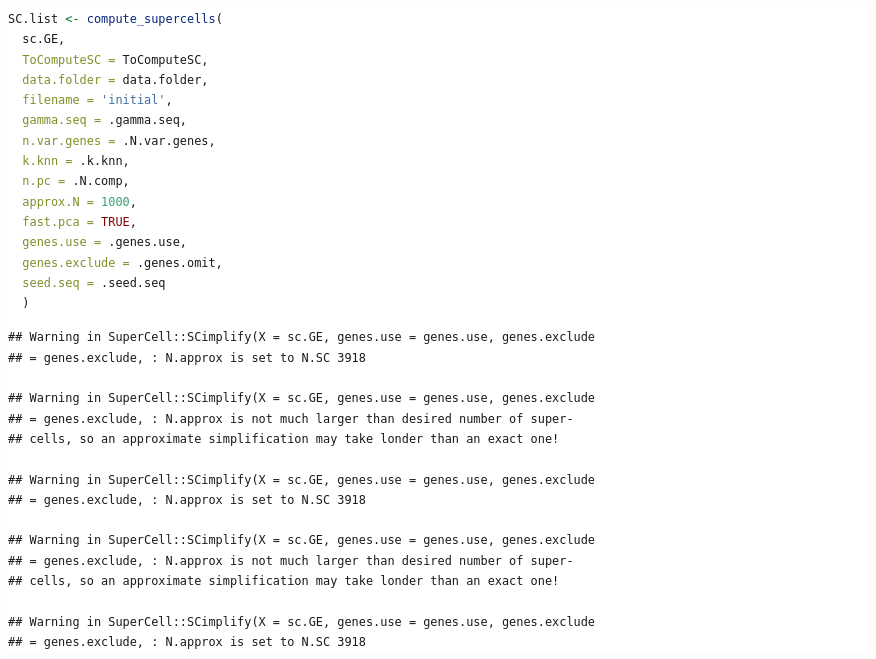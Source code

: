 ``` r
SC.list <- compute_supercells(
  sc.GE,
  ToComputeSC = ToComputeSC,
  data.folder = data.folder,
  filename = 'initial',
  gamma.seq = .gamma.seq,
  n.var.genes = .N.var.genes,
  k.knn = .k.knn,
  n.pc = .N.comp,
  approx.N = 1000,
  fast.pca = TRUE,
  genes.use = .genes.use, 
  genes.exclude = .genes.omit,
  seed.seq = .seed.seq
  )
```

    ## Warning in SuperCell::SCimplify(X = sc.GE, genes.use = genes.use, genes.exclude
    ## = genes.exclude, : N.approx is set to N.SC 3918

    ## Warning in SuperCell::SCimplify(X = sc.GE, genes.use = genes.use, genes.exclude
    ## = genes.exclude, : N.approx is not much larger than desired number of super-
    ## cells, so an approximate simplification may take londer than an exact one!

    ## Warning in SuperCell::SCimplify(X = sc.GE, genes.use = genes.use, genes.exclude
    ## = genes.exclude, : N.approx is set to N.SC 3918

    ## Warning in SuperCell::SCimplify(X = sc.GE, genes.use = genes.use, genes.exclude
    ## = genes.exclude, : N.approx is not much larger than desired number of super-
    ## cells, so an approximate simplification may take londer than an exact one!

    ## Warning in SuperCell::SCimplify(X = sc.GE, genes.use = genes.use, genes.exclude
    ## = genes.exclude, : N.approx is set to N.SC 3918
